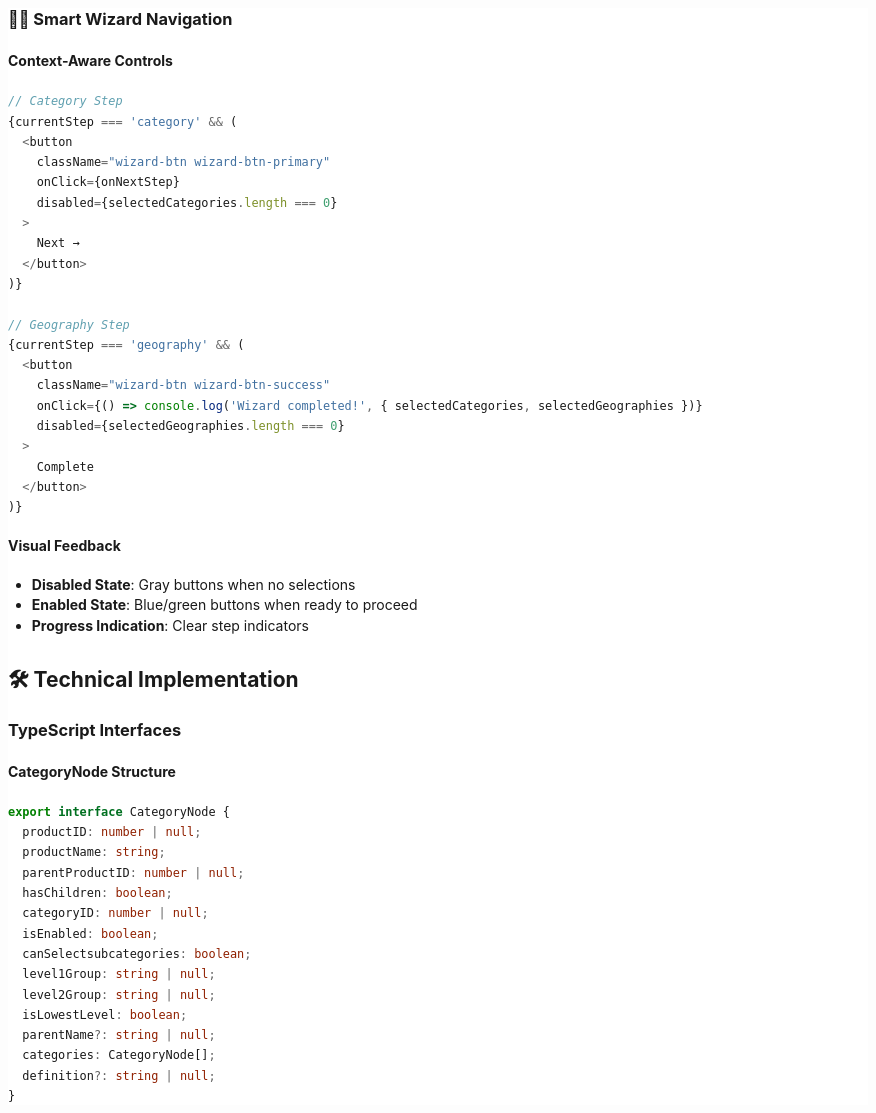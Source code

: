 ### **🧙‍♂️ Smart Wizard Navigation**

#### **Context-Aware Controls**
```typescript
// Category Step
{currentStep === 'category' && (
  <button 
    className="wizard-btn wizard-btn-primary" 
    onClick={onNextStep}
    disabled={selectedCategories.length === 0}
  >
    Next →
  </button>
)}

// Geography Step  
{currentStep === 'geography' && (
  <button 
    className="wizard-btn wizard-btn-success" 
    onClick={() => console.log('Wizard completed!', { selectedCategories, selectedGeographies })}
    disabled={selectedGeographies.length === 0}
  >
    Complete
  </button>
)}
```

#### **Visual Feedback**
- **Disabled State**: Gray buttons when no selections
- **Enabled State**: Blue/green buttons when ready to proceed
- **Progress Indication**: Clear step indicators

## 🛠 Technical Implementation

### **TypeScript Interfaces**

#### **CategoryNode Structure**
```typescript
export interface CategoryNode {
  productID: number | null;
  productName: string;
  parentProductID: number | null;
  hasChildren: boolean;
  categoryID: number | null;
  isEnabled: boolean;
  canSelectsubcategories: boolean;
  level1Group: string | null;
  level2Group: string | null;
  isLowestLevel: boolean;
  parentName?: string | null;
  categories: CategoryNode[];
  definition?: string | null;
}
```
